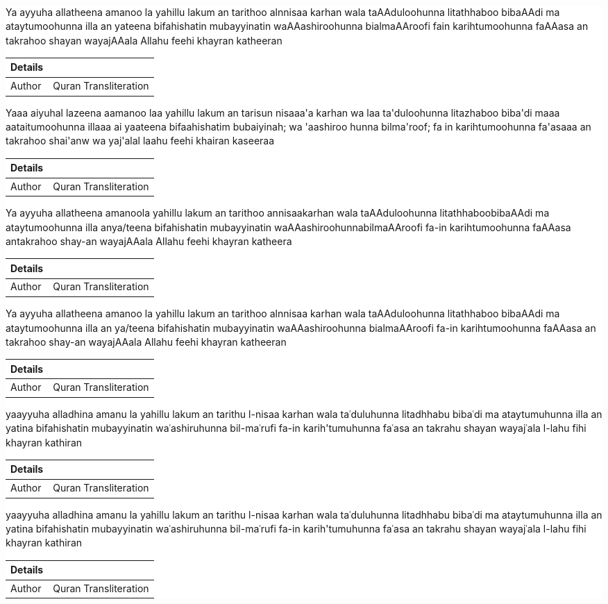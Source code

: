 
<div dir="ltr" lang="ar" style={{fontSize:'larger',backgroundColor:'#f8f9fa',padding:20}}>
Ya ayyuha allatheena amanoo la yahillu lakum an tarithoo alnnisaa karhan wala taAAduloohunna litathhaboo bibaAAdi ma ataytumoohunna illa an yateena bifahishatin mubayyinatin waAAashiroohunna bialmaAAroofi fain karihtumoohunna faAAasa an takrahoo shayan wayajAAala Allahu feehi khayran katheeran
</div>
<div style={{backgroundColor:'#f8f9fa',padding:20, marginBottom: 10}}><table> <thead> <tr> <th>Details</th> <th></th> </tr> </thead> <tbody> <tr><td>Author</td><td>Quran Transliteration</td></tr></tbody></table></div>


<div dir="ltr" lang="ar" style={{fontSize:'larger',backgroundColor:'#f8f9fa',padding:20}}>
Yaaa aiyuhal lazeena aamanoo laa yahillu lakum an tarisun nisaaa'a karhan wa laa ta'duloohunna litazhaboo biba'di maaa aataitumoohunna illaaa ai yaateena bifaahishatim bubaiyinah; wa 'aashiroo hunna bilma'roof; fa in karihtumoohunna fa'asaaa an takrahoo shai'anw wa yaj'alal laahu feehi khairan kaseeraa
</div>
<div style={{backgroundColor:'#f8f9fa',padding:20, marginBottom: 10}}><table> <thead> <tr> <th>Details</th> <th></th> </tr> </thead> <tbody> <tr><td>Author</td><td>Quran Transliteration</td></tr></tbody></table></div>


<div dir="ltr" lang="ar" style={{fontSize:'larger',backgroundColor:'#f8f9fa',padding:20}}>
Ya ayyuha allatheena amanoola yahillu lakum an tarithoo annisaakarhan wala taAAduloohunna litathhaboobibaAAdi ma ataytumoohunna illa anya/teena bifahishatin mubayyinatin waAAashiroohunnabilmaAAroofi fa-in karihtumoohunna faAAasa antakrahoo shay-an wayajAAala Allahu feehi khayran katheera
</div>
<div style={{backgroundColor:'#f8f9fa',padding:20, marginBottom: 10}}><table> <thead> <tr> <th>Details</th> <th></th> </tr> </thead> <tbody> <tr><td>Author</td><td>Quran Transliteration</td></tr></tbody></table></div>


<div dir="ltr" lang="ar" style={{fontSize:'larger',backgroundColor:'#f8f9fa',padding:20}}>
Ya ayyuha allatheena amanoo la yahillu lakum an tarithoo alnnisaa karhan wala taAAduloohunna litathhaboo bibaAAdi ma ataytumoohunna illa an ya/teena bifahishatin mubayyinatin waAAashiroohunna bialmaAAroofi fa-in karihtumoohunna faAAasa an takrahoo shay-an wayajAAala Allahu feehi khayran katheeran
</div>
<div style={{backgroundColor:'#f8f9fa',padding:20, marginBottom: 10}}><table> <thead> <tr> <th>Details</th> <th></th> </tr> </thead> <tbody> <tr><td>Author</td><td>Quran Transliteration</td></tr></tbody></table></div>


<div dir="ltr" lang="ar" style={{fontSize:'larger',backgroundColor:'#f8f9fa',padding:20}}>
yaayyuha alladhina amanu la yahillu lakum an tarithu l-nisaa karhan wala taʿduluhunna litadhhabu bibaʿdi ma ataytumuhunna illa an yatina bifahishatin mubayyinatin waʿashiruhunna bil-maʿrufi fa-in karih'tumuhunna faʿasa an takrahu shayan wayajʿala l-lahu fihi khayran kathiran
</div>
<div style={{backgroundColor:'#f8f9fa',padding:20, marginBottom: 10}}><table> <thead> <tr> <th>Details</th> <th></th> </tr> </thead> <tbody> <tr><td>Author</td><td>Quran Transliteration</td></tr></tbody></table></div>


<div dir="ltr" lang="ar" style={{fontSize:'larger',backgroundColor:'#f8f9fa',padding:20}}>
yaayyuha alladhina amanu la yahillu lakum an tarithu l-nisaa karhan wala taʿduluhunna litadhhabu bibaʿdi ma ataytumuhunna illa an yatina bifahishatin mubayyinatin waʿashiruhunna bil-maʿrufi fa-in karih'tumuhunna faʿasa an takrahu shayan wayajʿala l-lahu fihi khayran kathiran
</div>
<div style={{backgroundColor:'#f8f9fa',padding:20, marginBottom: 10}}><table> <thead> <tr> <th>Details</th> <th></th> </tr> </thead> <tbody> <tr><td>Author</td><td>Quran Transliteration</td></tr></tbody></table></div>
